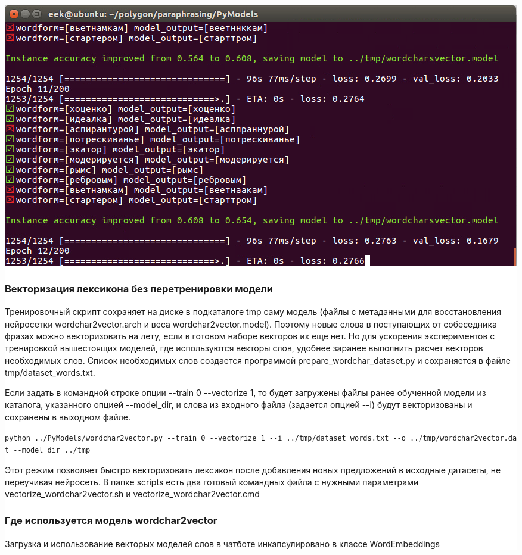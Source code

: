 ![wordchar2vector training](wordchar2vector.PNG)

### Векторизация лексикона без перетренировки модели

Тренировочный скрипт сохраняет на диске в подкаталоге tmp саму модель (файлы с метаданными для восстановления
нейросетки wordchar2vector.arch и веса wordchar2vector.model). Поэтому новые слова в поступающих от собеседника фразах можно
векторизовать на лету, если в готовом наборе векторов их еще нет. Но для ускорения
экспериментов с тренировкой вышестоящих моделей, где используются векторы слов, удобнее
заранее выполнить расчет векторов необходимых слов. Список необходимых слов создается
программой prepare_wordchar_dataset.py и сохраняется в файле tmp/dataset_words.txt.

Если задать в командной строке опции --train 0 --vectorize 1, то будет загружены файлы
ранее обученной модели из каталога, указанного опцией --model_dir, и слова из входного
файла (задается опцией --i) будут векторизованы и сохранены в выходном файле.

```
python ../PyModels/wordchar2vector.py --train 0 --vectorize 1 --i ../tmp/dataset_words.txt --o ../tmp/wordchar2vector.dat --model_dir ../tmp
```

Этот режим позволяет быстро векторизовать лексикон после добавления новых
предложений в исходные датасеты, не переучивая нейросеть. В папке scripts есть два
готовый командных файла с нужными параметрами vectorize_wordchar2vector.sh и vectorize_wordchar2vector.cmd

### Где используется модель wordchar2vector

Загрузка и использование векторых моделей слов в чатботе инкапсулировано в классе [WordEmbeddings](https://github.com/Koziev/chatbot/blob/master/PyModels/bot/word_embeddings.py)

